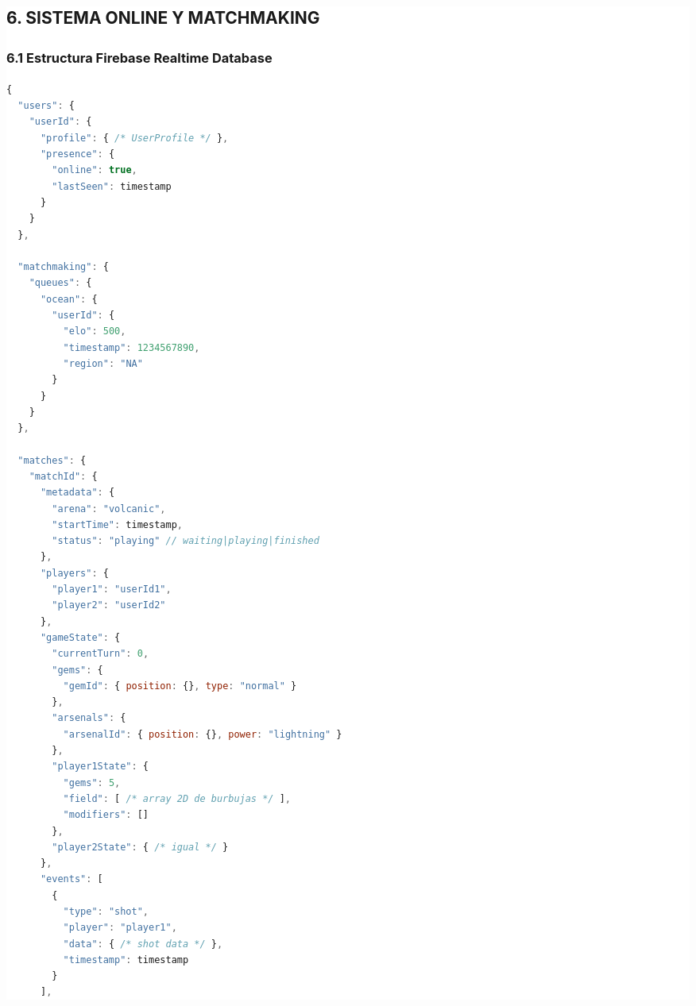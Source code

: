 
## **6. SISTEMA ONLINE Y MATCHMAKING**

### **6.1 Estructura Firebase Realtime Database**

```javascript
{
  "users": {
    "userId": {
      "profile": { /* UserProfile */ },
      "presence": {
        "online": true,
        "lastSeen": timestamp
      }
    }
  },
  
  "matchmaking": {
    "queues": {
      "ocean": {
        "userId": {
          "elo": 500,
          "timestamp": 1234567890,
          "region": "NA"
        }
      }
    }
  },
  
  "matches": {
    "matchId": {
      "metadata": {
        "arena": "volcanic",
        "startTime": timestamp,
        "status": "playing" // waiting|playing|finished
      },
      "players": {
        "player1": "userId1",
        "player2": "userId2"
      },
      "gameState": {
        "currentTurn": 0,
        "gems": {
          "gemId": { position: {}, type: "normal" }
        },
        "arsenals": {
          "arsenalId": { position: {}, power: "lightning" }
        },
        "player1State": {
          "gems": 5,
          "field": [ /* array 2D de burbujas */ ],
          "modifiers": []
        },
        "player2State": { /* igual */ }
      },
      "events": [
        {
          "type": "shot",
          "player": "player1",
          "data": { /* shot data */ },
          "timestamp": timestamp
        }
      ],
```

  [ArsenalPowerType.LIGHTNING]: {
  [ArsenalPowerType.LASER]: {